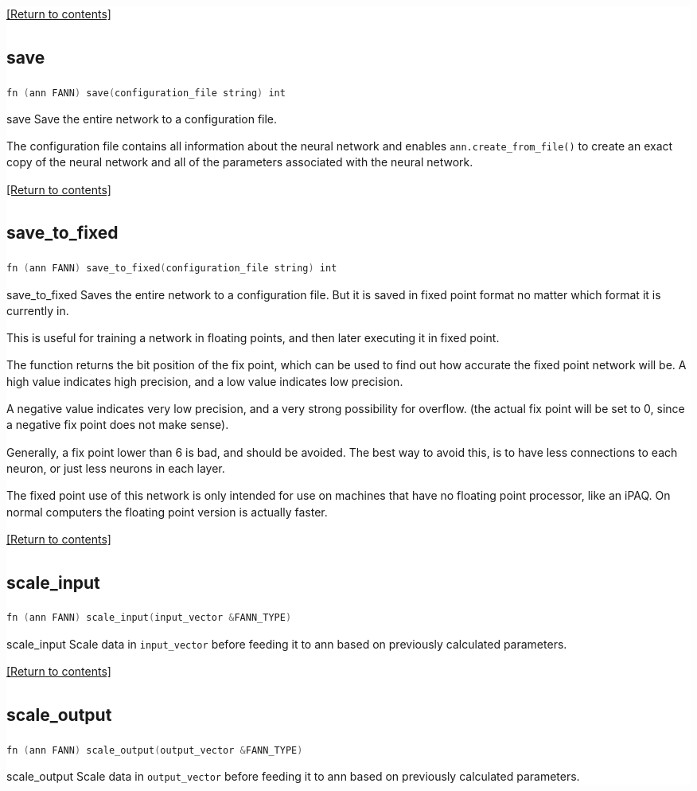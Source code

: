 [[Return to contents]](#Contents)

## save
```v
fn (ann FANN) save(configuration_file string) int
```
save Save the entire network to a configuration file.

The configuration file contains all information about the neural network and enables `ann.create_from_file()` to create an exact copy of the neural network and all of the parameters associated with the neural network.



[[Return to contents]](#Contents)

## save_to_fixed
```v
fn (ann FANN) save_to_fixed(configuration_file string) int
```


save_to_fixed Saves the entire network to a configuration file. But it is saved in fixed point format no matter which format it is currently in.

This is useful for training a network in floating points, and then later executing it in fixed point.

The function returns the bit position of the fix point, which can be used to find out how accurate the fixed point network will be. A high value indicates high precision, and a low value indicates low precision.

A negative value indicates very low precision, and a very strong possibility for overflow. (the actual fix point will be set to 0, since a negative fix point does not make sense).

Generally, a fix point lower than 6 is bad, and should be avoided. The best way to avoid this, is to have less connections to each neuron, or just less neurons in each layer.

The fixed point use of this network is only intended for use on machines that have no floating point processor, like an iPAQ. On normal computers the floating point version is actually faster.



[[Return to contents]](#Contents)

## scale_input
```v
fn (ann FANN) scale_input(input_vector &FANN_TYPE)
```
scale_input Scale data in `input_vector` before feeding it to ann based on previously calculated parameters.

[[Return to contents]](#Contents)

## scale_output
```v
fn (ann FANN) scale_output(output_vector &FANN_TYPE)
```
scale_output Scale data in `output_vector` before feeding it to ann based on previously calculated parameters.
